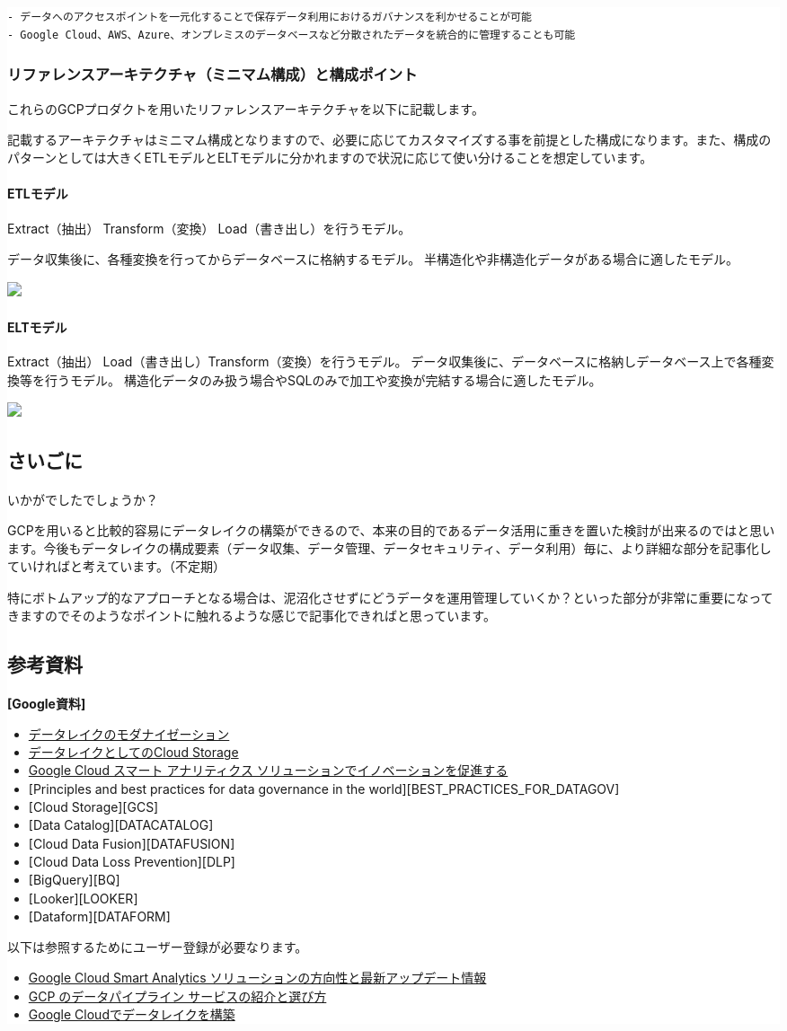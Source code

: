     - データへのアクセスポイントを一元化することで保存データ利用におけるガバナンスを利かせることが可能
    - Google Cloud、AWS、Azure、オンプレミスのデータベースなど分散されたデータを統合的に管理することも可能

### リファレンスアーキテクチャ（ミニマム構成）と構成ポイント
これらのGCPプロダクトを用いたリファレンスアーキテクチャを以下に記載します。

記載するアーキテクチャはミニマム構成となりますので、必要に応じてカスタマイズする事を前提とした構成になります。また、構成のパターンとしては大きくETLモデルとELTモデルに分かれますので状況に応じて使い分けることを想定しています。

#### ETLモデル
Extract（抽出） Transform（変換） Load（書き出し）を行うモデル。

データ収集後に、各種変換を行ってからデータベースに格納するモデル。
半構造化や非構造化データがある場合に適したモデル。

<img src="/images/20210224/image_4.png" loading="lazy">

#### ELTモデル
Extract（抽出） Load（書き出し）Transform（変換）を行うモデル。
データ収集後に、データベースに格納しデータベース上で各種変換等を行うモデル。
構造化データのみ扱う場合やSQLのみで加工や変換が完結する場合に適したモデル。

<img src="/images/20210224/image_5.png" loading="lazy">

## さいごに
いかがでしたでしょうか？

GCPを用いると比較的容易にデータレイクの構築ができるので、本来の目的であるデータ活用に重きを置いた検討が出来るのではと思います。今後もデータレイクの構成要素（データ収集、データ管理、データセキュリティ、データ利用）毎に、より詳細な部分を記事化していければと考えています。（不定期）

特にボトムアップ的なアプローチとなる場合は、泥沼化させずにどうデータを運用管理していくか？といった部分が非常に重要になってきますのでそのようなポイントに触れるような感じで記事化できればと思っています。

## 参考資料
**[Google資料]**

- [データレイクのモダナイゼーション][GCP_DATALAKE]
- [データレイクとしてのCloud Storage](https://cloud.google.com/solutions/build-a-data-lake-on-gcp/?hl=ja)
- [Google Cloud スマート アナリティクス ソリューションでイノベーションを促進する][GCP_SAS]
- [Principles and best practices for data governance in the world][BEST_PRACTICES_FOR_DATAGOV]
- [Cloud Storage][GCS]
- [Data Catalog][DATACATALOG]
- [Cloud Data Fusion][DATAFUSION]
- [Cloud Data Loss Prevention][DLP]
- [BigQuery][BQ]
- [Looker][LOOKER]
- [Dataform][DATAFORM]

以下は参照するためにユーザー登録が必要なります。

- [Google Cloud Smart Analytics ソリューションの方向性と最新アップデート情報](https://cloudonair.withgoogle.com/events/solution-data-analytics?talk=analytics-session1-2)
- [GCP のデータパイプライン サービスの紹介と選び方](https://cloudonair.withgoogle.com/events/solution-data-analytics?talk=analytics-session2-2)
- [Google Cloudでデータレイクを構築](https://cloud.withgoogle.com/next/sf/sessions?gate=true&session=DA100-JP#data-analytics)


[WIKI_DATALAKE]: https://ja.wikipedia.org/wiki/データレイク
[AWS_DATALAKE]: https://aws.amazon.com/jp/big-data/datalakes-and-analytics/what-is-a-data-lake/
[AZURE_DATALAKE]: https://azure.microsoft.com/ja-jp/solutions/data-lake/
[GCP_DATALAKE]: https://cloud.google.com/solutions/data-lake?hl=ja
[GCS_DATALAKE]: https://cloud.google.com/solutions/build-a-data-lake-on-gcp/?hl=ja
[GCP_SAS]: https://cloud.google.com/solutions/smart-analytics?hl=ja